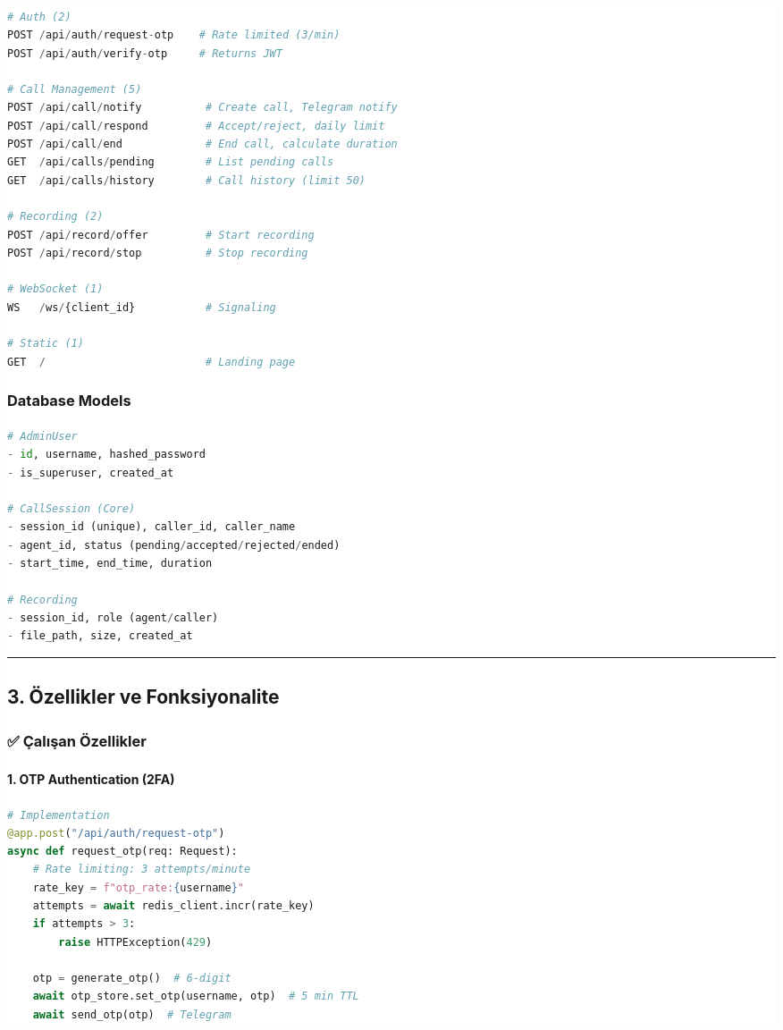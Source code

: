 ```python
# Auth (2)
POST /api/auth/request-otp    # Rate limited (3/min)
POST /api/auth/verify-otp     # Returns JWT

# Call Management (5)
POST /api/call/notify          # Create call, Telegram notify
POST /api/call/respond         # Accept/reject, daily limit
POST /api/call/end             # End call, calculate duration
GET  /api/calls/pending        # List pending calls
GET  /api/calls/history        # Call history (limit 50)

# Recording (2)
POST /api/record/offer         # Start recording
POST /api/record/stop          # Stop recording

# WebSocket (1)
WS   /ws/{client_id}           # Signaling

# Static (1)
GET  /                         # Landing page
```

### Database Models

```python
# AdminUser
- id, username, hashed_password
- is_superuser, created_at

# CallSession (Core)
- session_id (unique), caller_id, caller_name
- agent_id, status (pending/accepted/rejected/ended)
- start_time, end_time, duration

# Recording
- session_id, role (agent/caller)
- file_path, size, created_at
```

---

## 3. Özellikler ve Fonksiyonalite

### ✅ Çalışan Özellikler

#### 1. OTP Authentication (2FA)

```python
# Implementation
@app.post("/api/auth/request-otp")
async def request_otp(req: Request):
    # Rate limiting: 3 attempts/minute
    rate_key = f"otp_rate:{username}"
    attempts = await redis_client.incr(rate_key)
    if attempts > 3:
        raise HTTPException(429)
    
    otp = generate_otp()  # 6-digit
    await otp_store.set_otp(username, otp)  # 5 min TTL
    await send_otp(otp)  # Telegram
```
